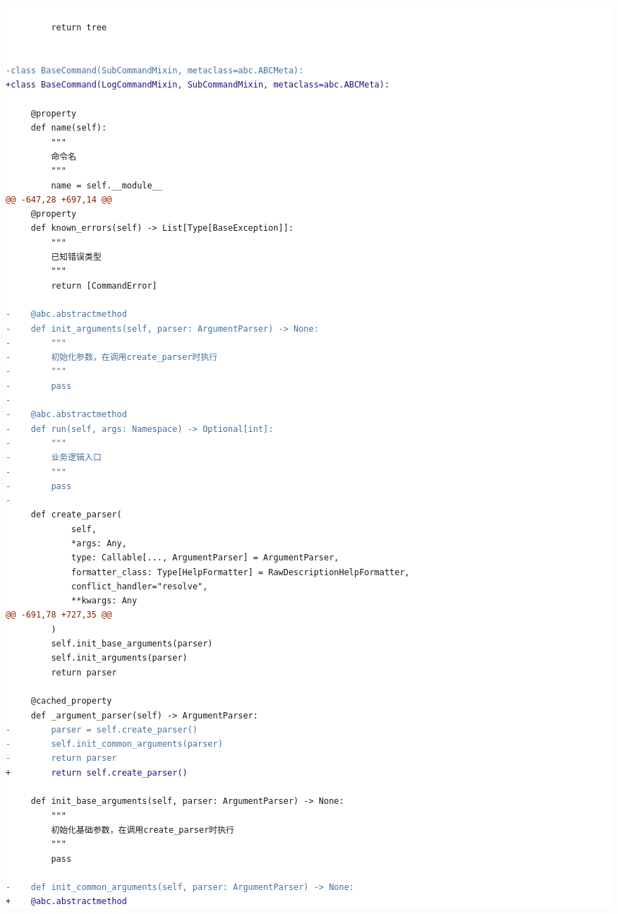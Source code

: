 ```diff
 
         return tree
 
 
-class BaseCommand(SubCommandMixin, metaclass=abc.ABCMeta):
+class BaseCommand(LogCommandMixin, SubCommandMixin, metaclass=abc.ABCMeta):
 
     @property
     def name(self):
         """
         命令名
         """
         name = self.__module__
@@ -647,28 +697,14 @@
     @property
     def known_errors(self) -> List[Type[BaseException]]:
         """
         已知错误类型
         """
         return [CommandError]
 
-    @abc.abstractmethod
-    def init_arguments(self, parser: ArgumentParser) -> None:
-        """
-        初始化参数，在调用create_parser时执行
-        """
-        pass
-
-    @abc.abstractmethod
-    def run(self, args: Namespace) -> Optional[int]:
-        """
-        业务逻辑入口
-        """
-        pass
-
     def create_parser(
             self,
             *args: Any,
             type: Callable[..., ArgumentParser] = ArgumentParser,
             formatter_class: Type[HelpFormatter] = RawDescriptionHelpFormatter,
             conflict_handler="resolve",
             **kwargs: Any
@@ -691,78 +727,35 @@
         )
         self.init_base_arguments(parser)
         self.init_arguments(parser)
         return parser
 
     @cached_property
     def _argument_parser(self) -> ArgumentParser:
-        parser = self.create_parser()
-        self.init_common_arguments(parser)
-        return parser
+        return self.create_parser()
 
     def init_base_arguments(self, parser: ArgumentParser) -> None:
         """
         初始化基础参数，在调用create_parser时执行
         """
         pass
 
-    def init_common_arguments(self, parser: ArgumentParser) -> None:
+    @abc.abstractmethod
```